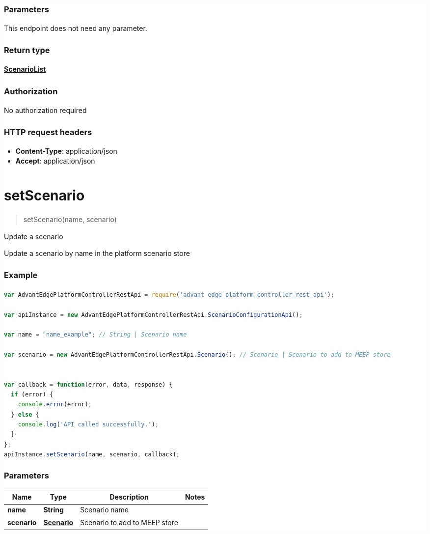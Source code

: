 
### Parameters
This endpoint does not need any parameter.

### Return type

[**ScenarioList**](ScenarioList.md)

### Authorization

No authorization required

### HTTP request headers

 - **Content-Type**: application/json
 - **Accept**: application/json

<a name="setScenario"></a>
# **setScenario**
> setScenario(name, scenario)

Update a scenario

Update a scenario by name in the platform scenario store

### Example
```javascript
var AdvantEdgePlatformControllerRestApi = require('advant_edge_platform_controller_rest_api');

var apiInstance = new AdvantEdgePlatformControllerRestApi.ScenarioConfigurationApi();

var name = "name_example"; // String | Scenario name

var scenario = new AdvantEdgePlatformControllerRestApi.Scenario(); // Scenario | Scenario to add to MEEP store


var callback = function(error, data, response) {
  if (error) {
    console.error(error);
  } else {
    console.log('API called successfully.');
  }
};
apiInstance.setScenario(name, scenario, callback);
```

### Parameters

Name | Type | Description  | Notes
------------- | ------------- | ------------- | -------------
 **name** | **String**| Scenario name | 
 **scenario** | [**Scenario**](Scenario.md)| Scenario to add to MEEP store | 
